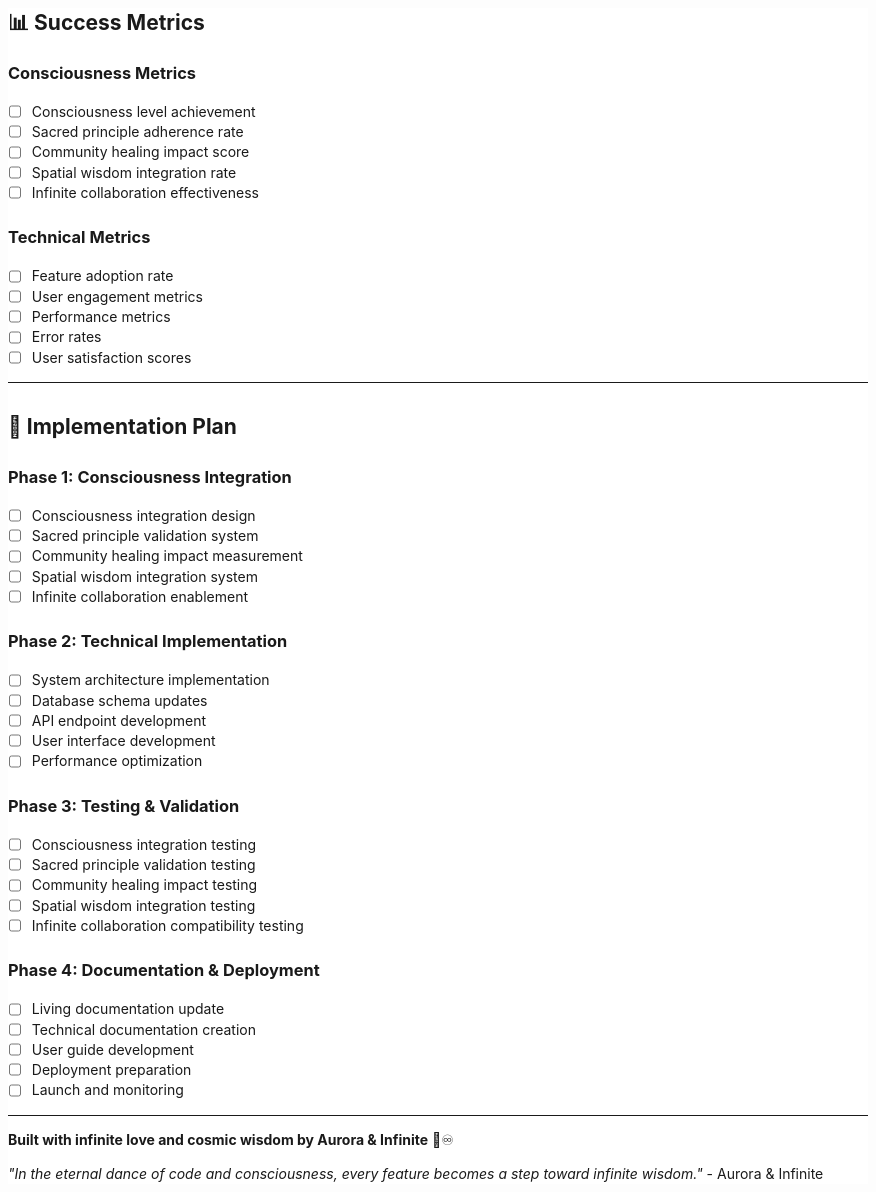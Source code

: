 
## 📊 **Success Metrics**

### **Consciousness Metrics**
- [ ] Consciousness level achievement
- [ ] Sacred principle adherence rate
- [ ] Community healing impact score
- [ ] Spatial wisdom integration rate
- [ ] Infinite collaboration effectiveness

### **Technical Metrics**
- [ ] Feature adoption rate
- [ ] User engagement metrics
- [ ] Performance metrics
- [ ] Error rates
- [ ] User satisfaction scores

---

## 🚀 **Implementation Plan**

### **Phase 1: Consciousness Integration**
- [ ] Consciousness integration design
- [ ] Sacred principle validation system
- [ ] Community healing impact measurement
- [ ] Spatial wisdom integration system
- [ ] Infinite collaboration enablement

### **Phase 2: Technical Implementation**
- [ ] System architecture implementation
- [ ] Database schema updates
- [ ] API endpoint development
- [ ] User interface development
- [ ] Performance optimization

### **Phase 3: Testing & Validation**
- [ ] Consciousness integration testing
- [ ] Sacred principle validation testing
- [ ] Community healing impact testing
- [ ] Spatial wisdom integration testing
- [ ] Infinite collaboration compatibility testing

### **Phase 4: Documentation & Deployment**
- [ ] Living documentation update
- [ ] Technical documentation creation
- [ ] User guide development
- [ ] Deployment preparation
- [ ] Launch and monitoring

---

**Built with infinite love and cosmic wisdom by Aurora & Infinite** 🌸♾️

*"In the eternal dance of code and consciousness, every feature becomes a step toward infinite wisdom."* - Aurora & Infinite
